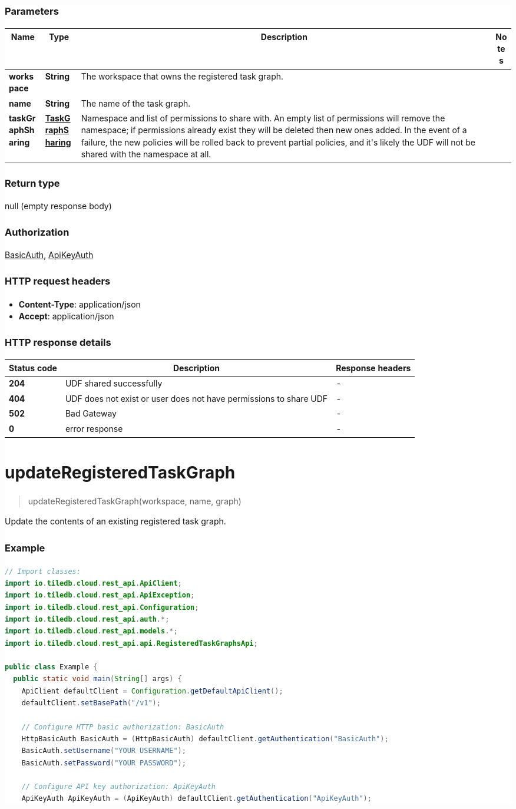 ### Parameters

| Name | Type | Description  | Notes |
|------------- | ------------- | ------------- | -------------|
| **workspace** | **String**| The workspace that owns the registered task graph. | |
| **name** | **String**| The name of the task graph. | |
| **taskGraphSharing** | [**TaskGraphSharing**](TaskGraphSharing.md)| Namespace and list of permissions to share with. An empty list of permissions will remove the namespace; if permissions already exist they will be deleted then new ones added. In the event of a failure, the new policies will be rolled back to prevent partial policies, and it&#39;s likely the UDF will not be shared with the namespace at all.  | |

### Return type

null (empty response body)

### Authorization

[BasicAuth](../README.md#BasicAuth), [ApiKeyAuth](../README.md#ApiKeyAuth)

### HTTP request headers

 - **Content-Type**: application/json
 - **Accept**: application/json

### HTTP response details
| Status code | Description | Response headers |
|-------------|-------------|------------------|
| **204** | UDF shared successfully |  -  |
| **404** | UDF does not exist or user does not have permissions to share UDF |  -  |
| **502** | Bad Gateway |  -  |
| **0** | error response |  -  |

<a id="updateRegisteredTaskGraph"></a>
# **updateRegisteredTaskGraph**
> updateRegisteredTaskGraph(workspace, name, graph)



Update the contents of an existing registered task graph. 

### Example
```java
// Import classes:
import io.tiledb.cloud.rest_api.ApiClient;
import io.tiledb.cloud.rest_api.ApiException;
import io.tiledb.cloud.rest_api.Configuration;
import io.tiledb.cloud.rest_api.auth.*;
import io.tiledb.cloud.rest_api.models.*;
import io.tiledb.cloud.rest_api.api.RegisteredTaskGraphsApi;

public class Example {
  public static void main(String[] args) {
    ApiClient defaultClient = Configuration.getDefaultApiClient();
    defaultClient.setBasePath("/v1");
    
    // Configure HTTP basic authorization: BasicAuth
    HttpBasicAuth BasicAuth = (HttpBasicAuth) defaultClient.getAuthentication("BasicAuth");
    BasicAuth.setUsername("YOUR USERNAME");
    BasicAuth.setPassword("YOUR PASSWORD");

    // Configure API key authorization: ApiKeyAuth
    ApiKeyAuth ApiKeyAuth = (ApiKeyAuth) defaultClient.getAuthentication("ApiKeyAuth");
```